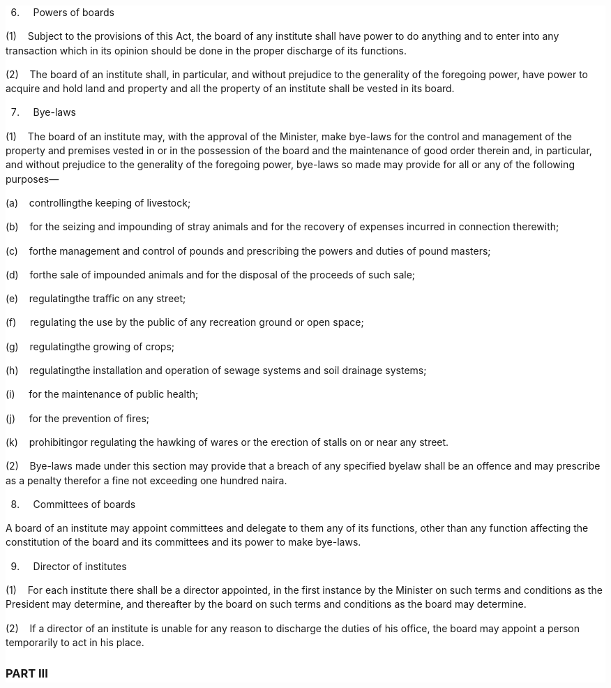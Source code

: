 6.     Powers of boards

(1)    Subject to the provisions of this Act, the board of any institute shall have power to do anything and to enter into any transaction which in its opinion should be done in the proper discharge of its functions.

(2)    The board of an institute shall, in particular, and without prejudice to the generality of the foregoing power, have power to acquire and hold land and property and all the property of an institute shall be vested in its board.

7.     Bye-laws

(1)    The board of an institute may, with the approval of the Minister, make bye-laws for the control and management of the property and premises vested in or in the possession of the board and the maintenance of good order therein and, in particular, and without prejudice to the generality of the foregoing power, bye-laws so made may provide for all or any of the following purposes—

(a)    controllingthe keeping of livestock;

(b)    for the seizing and impounding of stray animals and for the recovery of expenses incurred in connection therewith;

(c)    forthe management and control of pounds and prescribing the powers and duties of pound masters;

(d)    forthe sale of impounded animals and for the disposal of the proceeds of such sale;

(e)    regulatingthe traffic on any street;

(f)     regulating the use by the public of any recreation ground or open space;

(g)    regulatingthe growing of crops;

(h)    regulatingthe installation and operation of sewage systems and soil drainage systems;

(i)     for the maintenance of public health;

(j)     for the prevention of fires;

(k)    prohibitingor regulating the hawking of wares or the erection of stalls on or near any street.

(2)    Bye-laws made under this section may provide that a breach of any specified byelaw shall be an offence and may prescribe as a penalty therefor a fine not exceeding one hundred naira.

8.     Committees of boards

A board of an institute may appoint committees and delegate to them any of its functions, other than any function affecting the constitution of the board and its committees and its power to make bye-laws.

9.     Director of institutes

(1)    For each institute there shall be a director appointed, in the first instance by the Minister on such terms and conditions as the President may determine, and thereafter by the board on such terms and conditions as the board may determine.

(2)    If a director of an institute is unable for any reason to discharge the duties of his office, the board may appoint a person temporarily to act in his place.

### PART III
